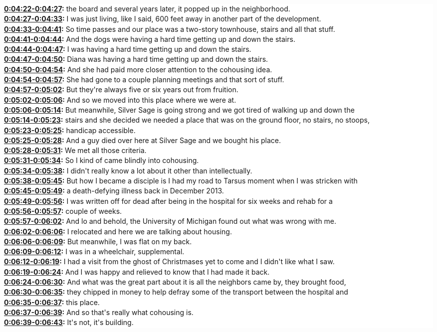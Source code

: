 **[0:04:22-0:04:27](https://regenerativeskills.com/abundantedge-alan-ohashi/#t=0:04:22):**  the board and several years later, it popped up in the neighborhood.  
**[0:04:27-0:04:33](https://regenerativeskills.com/abundantedge-alan-ohashi/#t=0:04:27):**  I was just living, like I said, 600 feet away in another part of the development.  
**[0:04:33-0:04:41](https://regenerativeskills.com/abundantedge-alan-ohashi/#t=0:04:33):**  So time passes and our place was a two-story townhouse, stairs and all that stuff.  
**[0:04:41-0:04:44](https://regenerativeskills.com/abundantedge-alan-ohashi/#t=0:04:41):**  And the dogs were having a hard time getting up and down the stairs.  
**[0:04:44-0:04:47](https://regenerativeskills.com/abundantedge-alan-ohashi/#t=0:04:44):**  I was having a hard time getting up and down the stairs.  
**[0:04:47-0:04:50](https://regenerativeskills.com/abundantedge-alan-ohashi/#t=0:04:47):**  Diana was having a hard time getting up and down the stairs.  
**[0:04:50-0:04:54](https://regenerativeskills.com/abundantedge-alan-ohashi/#t=0:04:50):**  And she had paid more closer attention to the cohousing idea.  
**[0:04:54-0:04:57](https://regenerativeskills.com/abundantedge-alan-ohashi/#t=0:04:54):**  She had gone to a couple planning meetings and that sort of stuff.  
**[0:04:57-0:05:02](https://regenerativeskills.com/abundantedge-alan-ohashi/#t=0:04:57):**  But they're always five or six years out from fruition.  
**[0:05:02-0:05:06](https://regenerativeskills.com/abundantedge-alan-ohashi/#t=0:05:02):**  And so we moved into this place where we were at.  
**[0:05:06-0:05:14](https://regenerativeskills.com/abundantedge-alan-ohashi/#t=0:05:06):**  But meanwhile, Silver Sage is going strong and we got tired of walking up and down the  
**[0:05:14-0:05:23](https://regenerativeskills.com/abundantedge-alan-ohashi/#t=0:05:14):**  stairs and she decided we needed a place that was on the ground floor, no stairs, no stoops,  
**[0:05:23-0:05:25](https://regenerativeskills.com/abundantedge-alan-ohashi/#t=0:05:23):**  handicap accessible.  
**[0:05:25-0:05:28](https://regenerativeskills.com/abundantedge-alan-ohashi/#t=0:05:25):**  And a guy died over here at Silver Sage and we bought his place.  
**[0:05:28-0:05:31](https://regenerativeskills.com/abundantedge-alan-ohashi/#t=0:05:28):**  We met all those criteria.  
**[0:05:31-0:05:34](https://regenerativeskills.com/abundantedge-alan-ohashi/#t=0:05:31):**  So I kind of came blindly into cohousing.  
**[0:05:34-0:05:38](https://regenerativeskills.com/abundantedge-alan-ohashi/#t=0:05:34):**  I didn't really know a lot about it other than intellectually.  
**[0:05:38-0:05:45](https://regenerativeskills.com/abundantedge-alan-ohashi/#t=0:05:38):**  But how I became a disciple is I had my road to Tarsus moment when I was stricken with  
**[0:05:45-0:05:49](https://regenerativeskills.com/abundantedge-alan-ohashi/#t=0:05:45):**  a death-defying illness back in December 2013.  
**[0:05:49-0:05:56](https://regenerativeskills.com/abundantedge-alan-ohashi/#t=0:05:49):**  I was written off for dead after being in the hospital for six weeks and rehab for a  
**[0:05:56-0:05:57](https://regenerativeskills.com/abundantedge-alan-ohashi/#t=0:05:56):**  couple of weeks.  
**[0:05:57-0:06:02](https://regenerativeskills.com/abundantedge-alan-ohashi/#t=0:05:57):**  And lo and behold, the University of Michigan found out what was wrong with me.  
**[0:06:02-0:06:06](https://regenerativeskills.com/abundantedge-alan-ohashi/#t=0:06:02):**  I relocated and here we are talking about housing.  
**[0:06:06-0:06:09](https://regenerativeskills.com/abundantedge-alan-ohashi/#t=0:06:06):**  But meanwhile, I was flat on my back.  
**[0:06:09-0:06:12](https://regenerativeskills.com/abundantedge-alan-ohashi/#t=0:06:09):**  I was in a wheelchair, supplemental.  
**[0:06:12-0:06:19](https://regenerativeskills.com/abundantedge-alan-ohashi/#t=0:06:12):**  I had a visit from the ghost of Christmases yet to come and I didn't like what I saw.  
**[0:06:19-0:06:24](https://regenerativeskills.com/abundantedge-alan-ohashi/#t=0:06:19):**  And I was happy and relieved to know that I had made it back.  
**[0:06:24-0:06:30](https://regenerativeskills.com/abundantedge-alan-ohashi/#t=0:06:24):**  And what was the great part about it is all the neighbors came by, they brought food,  
**[0:06:30-0:06:35](https://regenerativeskills.com/abundantedge-alan-ohashi/#t=0:06:30):**  they chipped in money to help defray some of the transport between the hospital and  
**[0:06:35-0:06:37](https://regenerativeskills.com/abundantedge-alan-ohashi/#t=0:06:35):**  this place.  
**[0:06:37-0:06:39](https://regenerativeskills.com/abundantedge-alan-ohashi/#t=0:06:37):**  And so that's really what cohousing is.  
**[0:06:39-0:06:43](https://regenerativeskills.com/abundantedge-alan-ohashi/#t=0:06:39):**  It's not, it's building.  